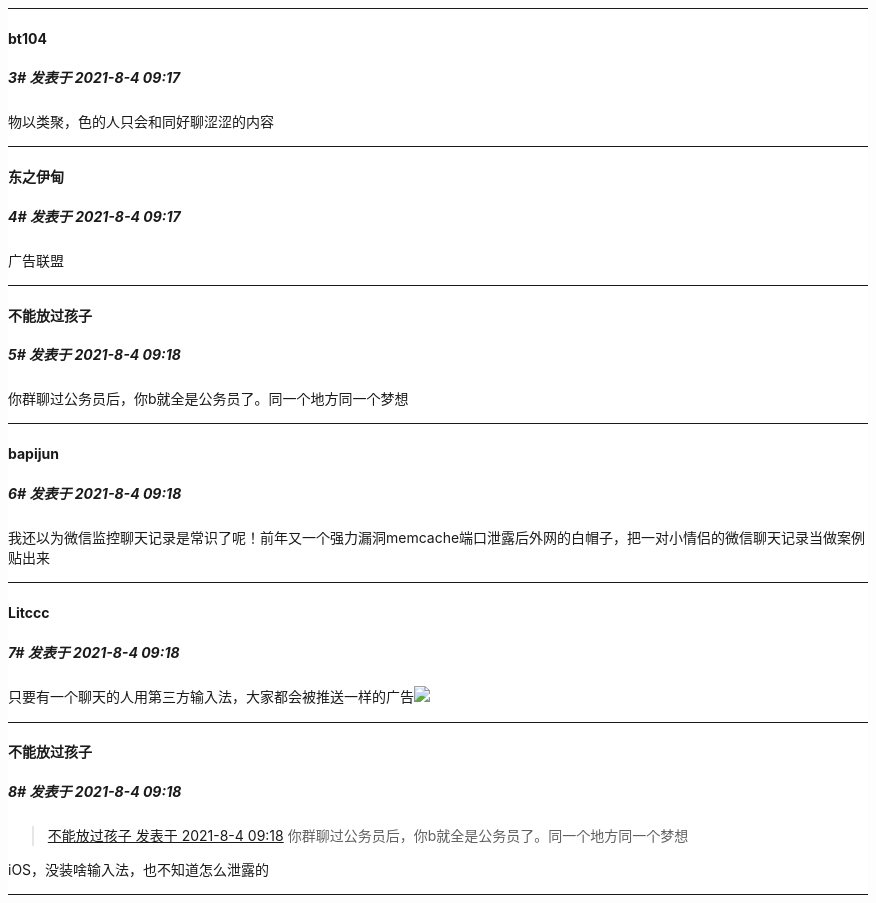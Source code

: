 
*****

####  bt104  
##### 3#       发表于 2021-8-4 09:17


物以类聚，色的人只会和同好聊涩涩的内容


*****

####  东之伊甸  
##### 4#       发表于 2021-8-4 09:17


广告联盟


*****

####  不能放过孩子  
##### 5#       发表于 2021-8-4 09:18


你群聊过公务员后，你b就全是公务员了。同一个地方同一个梦想


*****

####  bapijun  
##### 6#       发表于 2021-8-4 09:18


我还以为微信监控聊天记录是常识了呢！前年又一个强力漏洞memcache端口泄露后外网的白帽子，把一对小情侣的微信聊天记录当做案例贴出来


*****

####  Litccc  
##### 7#       发表于 2021-8-4 09:18


只要有一个聊天的人用第三方输入法，大家都会被推送一样的广告<img src="https://static.saraba1st.com/image/smiley/face2017/067.png" referrerpolicy="no-referrer">


*****

####  不能放过孩子  
##### 8#       发表于 2021-8-4 09:18


<blockquote><a href="httphttps://bbs.saraba1st.com/2b/forum.php?mod=redirect&amp;goto=findpost&amp;pid=52230648&amp;ptid=2019014" target="_blank">不能放过孩子 发表于 2021-8-4 09:18</a>
你群聊过公务员后，你b就全是公务员了。同一个地方同一个梦想</blockquote>
iOS，没装啥输入法，也不知道怎么泄露的


*****
